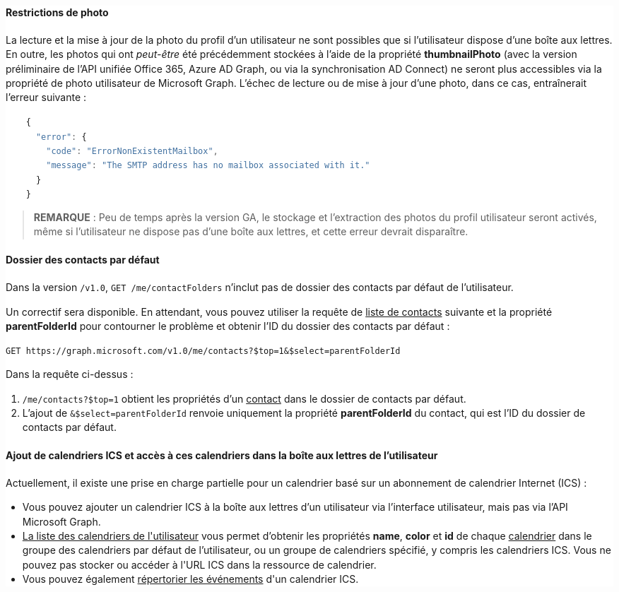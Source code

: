 #### Restrictions de photo
La lecture et la mise à jour de la photo du profil d’un utilisateur ne sont possibles que si l’utilisateur dispose d’une boîte aux lettres.  En outre, les photos qui ont *peut-être* été précédemment stockées à l’aide de la propriété **thumbnailPhoto** (avec la version préliminaire de l’API unifiée Office 365, Azure AD Graph, ou via la synchronisation AD Connect) ne seront plus accessibles via la propriété de photo utilisateur de Microsoft Graph.  L’échec de lecture ou de mise à jour d’une photo, dans ce cas, entraînerait l’erreur suivante :

```javascript
    {
      "error": {
        "code": "ErrorNonExistentMailbox",
        "message": "The SMTP address has no mailbox associated with it."
      }
    }
```

 > **REMARQUE** :  Peu de temps après la version GA, le stockage et l’extraction des photos du profil utilisateur seront activés, même si l’utilisateur ne dispose pas d’une boîte aux lettres, et cette erreur devrait disparaître.

#### Dossier des contacts par défaut

Dans la version `/v1.0`, `GET /me/contactFolders` n’inclut pas de dossier des contacts par défaut de l’utilisateur. 

Un correctif sera disponible. En attendant, vous pouvez utiliser la requête de 
[liste de contacts](http://graph.microsoft.io/docs/api-reference/v1.0/api/user_list_contacts) suivante et la propriété **parentFolderId** pour contourner le problème et obtenir l’ID du dossier des contacts par défaut :

```
GET https://graph.microsoft.com/v1.0/me/contacts?$top=1&$select=parentFolderId
```
Dans la requête ci-dessus :
1. `/me/contacts?$top=1` obtient les propriétés d’un [contact](http://graph.microsoft.io/docs/api-reference/v1.0/resources/contact) dans le dossier de contacts par défaut.
2. L’ajout de `&$select=parentFolderId` renvoie uniquement la propriété **parentFolderId** du contact, qui est l’ID du dossier de contacts par défaut.

#### Ajout de calendriers ICS et accès à ces calendriers dans la boîte aux lettres de l’utilisateur
Actuellement, il existe une prise en charge partielle pour un calendrier basé sur un abonnement de calendrier Internet (ICS) :
* Vous pouvez ajouter un calendrier ICS à la boîte aux lettres d’un utilisateur via l’interface utilisateur, mais pas via l’API Microsoft Graph. 
* [La liste des calendriers de l'utilisateur](http://graph.microsoft.io/docs/api-reference/v1.0/api/user_list_calendars) vous permet d’obtenir les propriétés **name**, **color** et **id** de chaque 
[calendrier](http://graph.microsoft.io/docs/api-reference/v1.0/resources/calendar) dans le groupe des calendriers par défaut de l’utilisateur, ou un groupe de calendriers spécifié, y compris les calendriers ICS. 
Vous ne pouvez pas stocker ou accéder à l'URL ICS dans la ressource de calendrier.
* Vous pouvez également [répertorier les événements](http://graph.microsoft.io/docs/api-reference/v1.0/api/calendar_list_events) d'un calendrier ICS.
